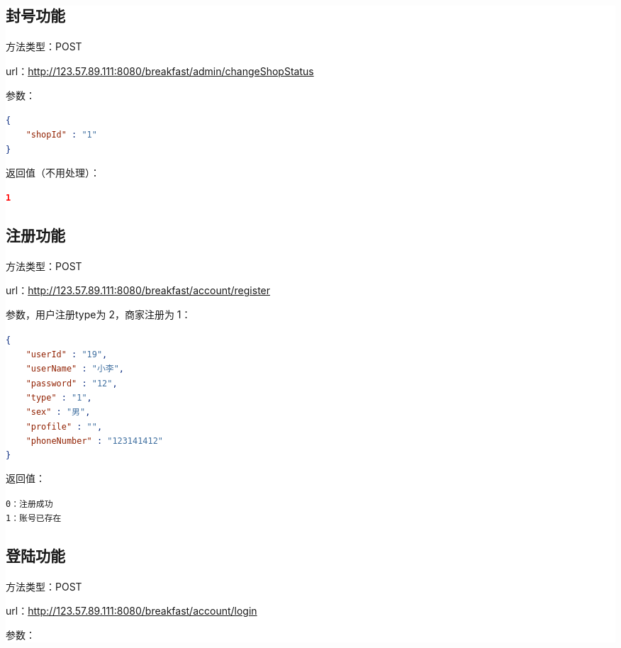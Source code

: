 

## 封号功能

方法类型：POST

url：http://123.57.89.111:8080/breakfast/admin/changeShopStatus

参数：

```json
{
	"shopId" : "1"
}
```

返回值（不用处理）：

```json
1
```



## 注册功能

方法类型：POST

url：http://123.57.89.111:8080/breakfast/account/register

参数，用户注册type为 2，商家注册为 1：

```json
{
	"userId" : "19",
	"userName" : "小李",
	"password" : "12",
	"type" : "1",
	"sex" : "男",
	"profile" : "",
	"phoneNumber" : "123141412"
}
```

返回值：

```
0：注册成功
1：账号已存在
```



## 登陆功能

方法类型：POST

url：http://123.57.89.111:8080/breakfast/account/login

参数：
